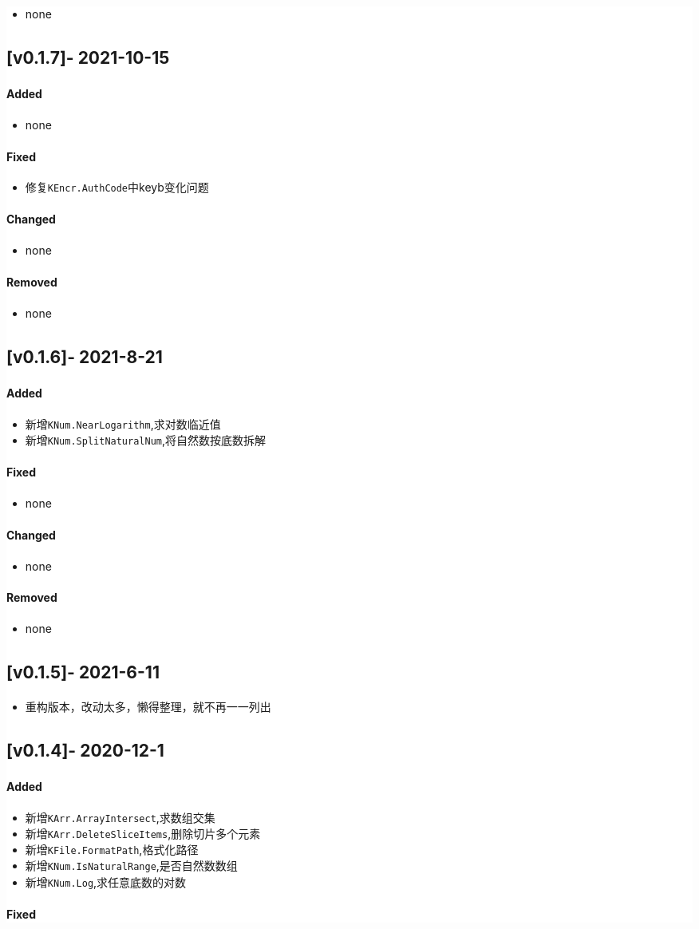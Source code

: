 - none

## [v0.1.7]- 2021-10-15

#### Added

- none

#### Fixed

- 修复`KEncr.AuthCode`中keyb变化问题

#### Changed

- none

#### Removed

- none

## [v0.1.6]- 2021-8-21

#### Added

- 新增`KNum.NearLogarithm`,求对数临近值
- 新增`KNum.SplitNaturalNum`,将自然数按底数拆解

#### Fixed

- none

#### Changed

- none

#### Removed

- none

## [v0.1.5]- 2021-6-11

- 重构版本，改动太多，懒得整理，就不再一一列出

## [v0.1.4]- 2020-12-1

#### Added

- 新增`KArr.ArrayIntersect`,求数组交集
- 新增`KArr.DeleteSliceItems`,删除切片多个元素
- 新增`KFile.FormatPath`,格式化路径
- 新增`KNum.IsNaturalRange`,是否自然数数组
- 新增`KNum.Log`,求任意底数的对数

#### Fixed
